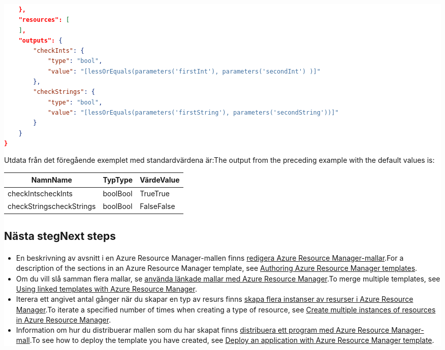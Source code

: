 ```json
    },
    "resources": [
    ],
    "outputs": {
        "checkInts": {
            "type": "bool",
            "value": "[lessOrEquals(parameters('firstInt'), parameters('secondInt') )]"
        },
        "checkStrings": {
            "type": "bool",
            "value": "[lessOrEquals(parameters('firstString'), parameters('secondString'))]"
        }
    }
}
```

<span data-ttu-id="2ca6a-262">Utdata från det föregående exemplet med standardvärdena är:</span><span class="sxs-lookup"><span data-stu-id="2ca6a-262">The output from the preceding example with the default values is:</span></span>

| <span data-ttu-id="2ca6a-263">Namn</span><span class="sxs-lookup"><span data-stu-id="2ca6a-263">Name</span></span> | <span data-ttu-id="2ca6a-264">Typ</span><span class="sxs-lookup"><span data-stu-id="2ca6a-264">Type</span></span> | <span data-ttu-id="2ca6a-265">Värde</span><span class="sxs-lookup"><span data-stu-id="2ca6a-265">Value</span></span> |
| ---- | ---- | ----- |
| <span data-ttu-id="2ca6a-266">checkInts</span><span class="sxs-lookup"><span data-stu-id="2ca6a-266">checkInts</span></span> | <span data-ttu-id="2ca6a-267">bool</span><span class="sxs-lookup"><span data-stu-id="2ca6a-267">Bool</span></span> | <span data-ttu-id="2ca6a-268">True</span><span class="sxs-lookup"><span data-stu-id="2ca6a-268">True</span></span> |
| <span data-ttu-id="2ca6a-269">checkStrings</span><span class="sxs-lookup"><span data-stu-id="2ca6a-269">checkStrings</span></span> | <span data-ttu-id="2ca6a-270">bool</span><span class="sxs-lookup"><span data-stu-id="2ca6a-270">Bool</span></span> | <span data-ttu-id="2ca6a-271">False</span><span class="sxs-lookup"><span data-stu-id="2ca6a-271">False</span></span> |



## <a name="next-steps"></a><span data-ttu-id="2ca6a-272">Nästa steg</span><span class="sxs-lookup"><span data-stu-id="2ca6a-272">Next steps</span></span>
* <span data-ttu-id="2ca6a-273">En beskrivning av avsnitt i en Azure Resource Manager-mallen finns [redigera Azure Resource Manager-mallar](resource-group-authoring-templates.md).</span><span class="sxs-lookup"><span data-stu-id="2ca6a-273">For a description of the sections in an Azure Resource Manager template, see [Authoring Azure Resource Manager templates](resource-group-authoring-templates.md).</span></span>
* <span data-ttu-id="2ca6a-274">Om du vill slå samman flera mallar, se [använda länkade mallar med Azure Resource Manager](resource-group-linked-templates.md).</span><span class="sxs-lookup"><span data-stu-id="2ca6a-274">To merge multiple templates, see [Using linked templates with Azure Resource Manager](resource-group-linked-templates.md).</span></span>
* <span data-ttu-id="2ca6a-275">Iterera ett angivet antal gånger när du skapar en typ av resurs finns [skapa flera instanser av resurser i Azure Resource Manager](resource-group-create-multiple.md).</span><span class="sxs-lookup"><span data-stu-id="2ca6a-275">To iterate a specified number of times when creating a type of resource, see [Create multiple instances of resources in Azure Resource Manager](resource-group-create-multiple.md).</span></span>
* <span data-ttu-id="2ca6a-276">Information om hur du distribuerar mallen som du har skapat finns [distribuera ett program med Azure Resource Manager-mall](resource-group-template-deploy.md).</span><span class="sxs-lookup"><span data-stu-id="2ca6a-276">To see how to deploy the template you have created, see [Deploy an application with Azure Resource Manager template](resource-group-template-deploy.md).</span></span>

